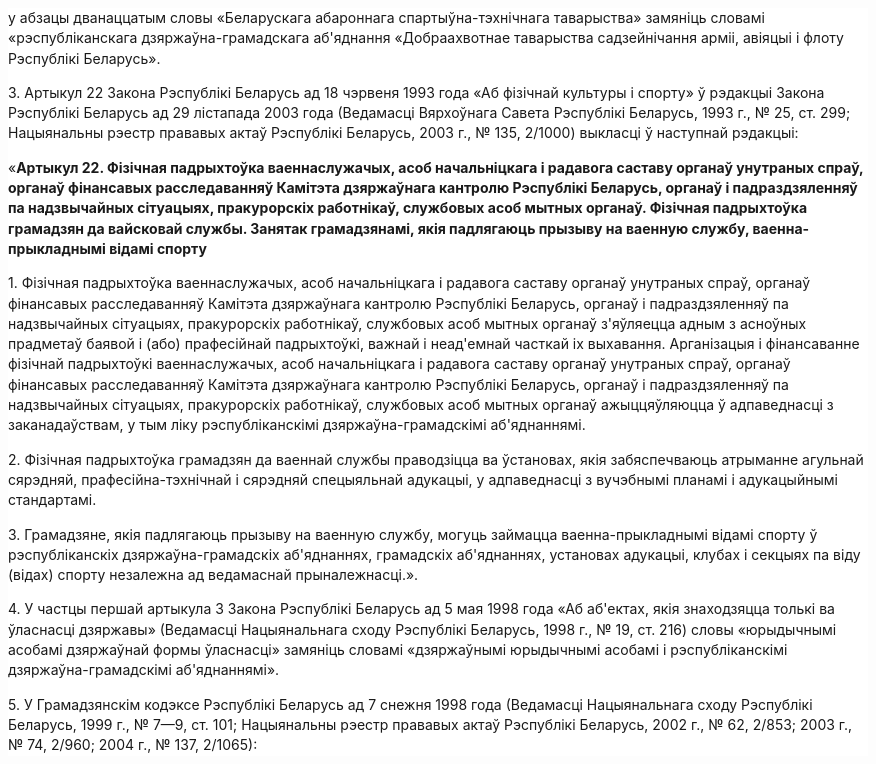 у абзацы дванаццатым словы «Беларускага абароннага спартыўна-тэхнічнага
таварыства» замяніць словамі «рэспубліканскага дзяржаўна-грамадскага
аб'яднання «Добраахвотнае таварыства садзейнічання арміі, авіяцыі і
флоту Рэспублікі Беларусь».

3\. Артыкул 22 Закона Рэспублікі Беларусь ад 18 чэрвеня 1993 года «Аб
фізічнай культуры і спорту» ў рэдакцыі Закона Рэспублікі Беларусь ад
29 лістапада 2003 года (Ведамасці Вярхоўнага Савета Рэспублікі Беларусь,
1993 г., № 25, ст. 299; Нацыянальны рэестр прававых актаў Рэспублікі
Беларусь, 2003 г., № 135, 2/1000) выкласці ў наступнай рэдакцыі:

«**Артыкул 22. Фізічная падрыхтоўка ваеннаслужачых, асоб начальніцкага і
радавога саставу органаў унутраных спраў, органаў фінансавых
расследаванняў Камітэта дзяржаўнага кантролю Рэспублікі
Беларусь, органаў і падраздзяленняў па надзвычайных сітуацыях,
пракурорскіх работнікаў, службовых асоб мытных органаў. Фізічная
падрыхтоўка грамадзян да вайсковай службы. Занятак грамадзянамі, якія
падлягаюць прызыву на ваенную службу, ваенна-прыкладнымі відамі спорту**

1\. Фізічная падрыхтоўка ваеннаслужачых, асоб начальніцкага і радавога
саставу органаў унутраных спраў, органаў фінансавых расследаванняў
Камітэта дзяржаўнага кантролю Рэспублікі Беларусь, органаў і
падраздзяленняў па надзвычайных сітуацыях, пракурорскіх
работнікаў, службовых асоб мытных органаў з'яўляецца адным з
асноўных прадметаў баявой і (або) прафесійнай падрыхтоўкі, важнай і
неад'емнай часткай іх выхавання. Арганізацыя і фінансаванне фізічнай
падрыхтоўкі ваеннаслужачых, асоб начальніцкага і радавога саставу
органаў унутраных спраў, органаў фінансавых расследаванняў Камітэта
дзяржаўнага кантролю Рэспублікі Беларусь, органаў і падраздзяленняў па
надзвычайных сітуацыях, пракурорскіх работнікаў, службовых асоб мытных
органаў ажыццяўляюцца ў адпаведнасці з заканадаўствам, у тым ліку
рэспубліканскімі дзяржаўна-грамадскімі аб'яднаннямі.

2\. Фізічная падрыхтоўка грамадзян да ваеннай службы праводзіцца ва
ўстановах, якія забяспечваюць атрыманне агульнай сярэдняй,
прафесійна-тэхнічнай і сярэдняй спецыяльнай адукацыі, у
адпаведнасці з вучэбнымі планамі і адукацыйнымі стандартамі.

3\. Грамадзяне, якія падлягаюць прызыву на ваенную службу, могуць
займацца ваенна-прыкладнымі відамі спорту ў рэспубліканскіх
дзяржаўна-грамадскіх аб'яднаннях, грамадскіх аб'яднаннях,
установах адукацыі, клубах і секцыях па віду (відах) спорту
незалежна ад ведамаснай прыналежнасці.».

4\. У частцы першай артыкула 3 Закона Рэспублікі Беларусь ад 5 мая 1998
года «Аб аб'ектах, якія знаходзяцца толькі ва ўласнасці дзяржавы»
(Ведамасці Нацыянальнага сходу Рэспублікі Беларусь, 1998 г., № 19,
ст. 216) словы «юрыдычнымі асобамі дзяржаўнай формы ўласнасці» замяніць
словамі «дзяржаўнымі юрыдычнымі асобамі і рэспубліканскімі
дзяржаўна-грамадскімі аб'яднаннямі».

5\. У Грамадзянскім кодэксе Рэспублікі Беларусь ад 7 снежня 1998 года
(Ведамасці Нацыянальнага сходу Рэспублікі Беларусь, 1999 г., № 7—9,
ст. 101; Нацыянальны рэестр прававых актаў Рэспублікі Беларусь, 2002
г., № 62, 2/853; 2003 г., № 74, 2/960; 2004 г., № 137, 2/1065):
